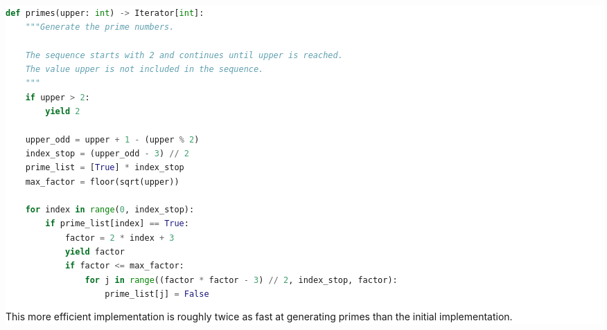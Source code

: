 ``` python
def primes(upper: int) -> Iterator[int]:
    """Generate the prime numbers.

    The sequence starts with 2 and continues until upper is reached.
    The value upper is not included in the sequence.
    """
    if upper > 2:
        yield 2

    upper_odd = upper + 1 - (upper % 2)
    index_stop = (upper_odd - 3) // 2
    prime_list = [True] * index_stop
    max_factor = floor(sqrt(upper))

    for index in range(0, index_stop):
        if prime_list[index] == True:
            factor = 2 * index + 3
            yield factor
            if factor <= max_factor:
                for j in range((factor * factor - 3) // 2, index_stop, factor):
                    prime_list[j] = False
```

This more efficient implementation is roughly twice as fast at generating primes
than the initial implementation.
